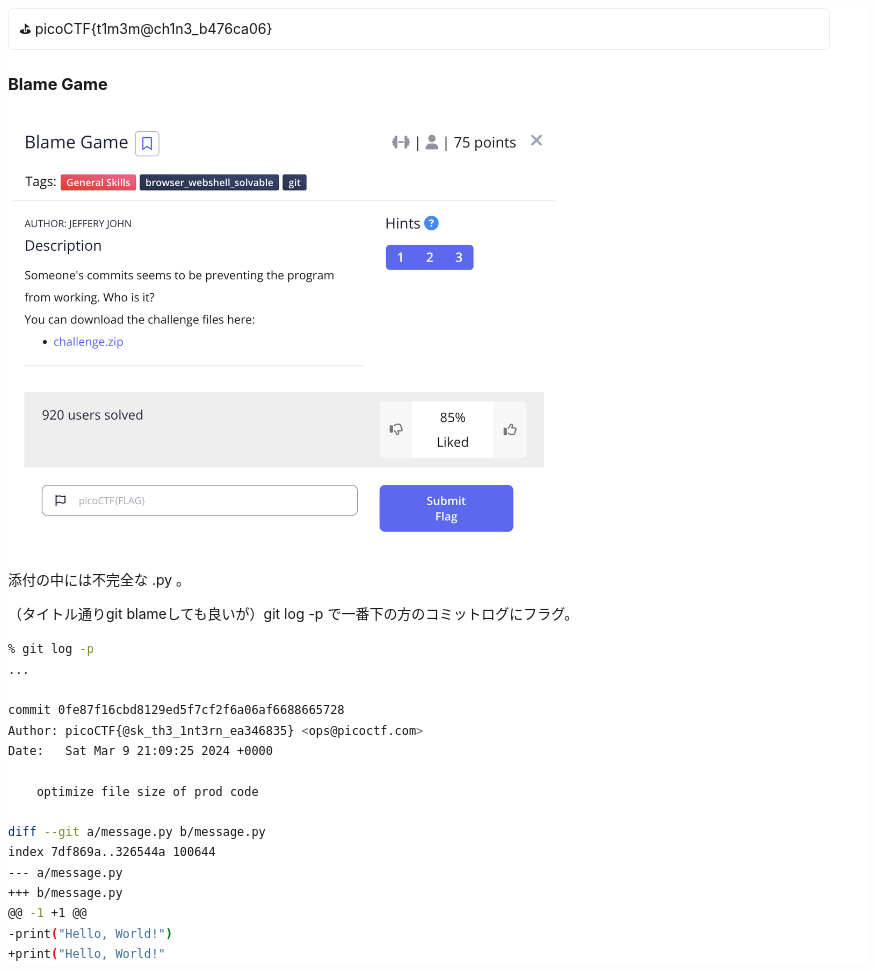 <aside style="padding: 10px; border-radius: 5px; border: 1px solid #eee; background-color: transparent; width: 800px;">
⛳ picoCTF{t1m3m@ch1n3_b476ca06}

</aside>

### Blame Game

<img src="/img/2024/03-27/Untitled%2041.png" width="550px" height="auto"> 

添付の中には不完全な .py 。

（タイトル通りgit blameしても良いが）git log -p で一番下の方のコミットログにフラグ。

```bash
% git log -p
...

commit 0fe87f16cbd8129ed5f7cf2f6a06af6688665728
Author: picoCTF{@sk_th3_1nt3rn_ea346835} <ops@picoctf.com>
Date:   Sat Mar 9 21:09:25 2024 +0000

    optimize file size of prod code

diff --git a/message.py b/message.py
index 7df869a..326544a 100644
--- a/message.py
+++ b/message.py
@@ -1 +1 @@
-print("Hello, World!")
+print("Hello, World!"
```